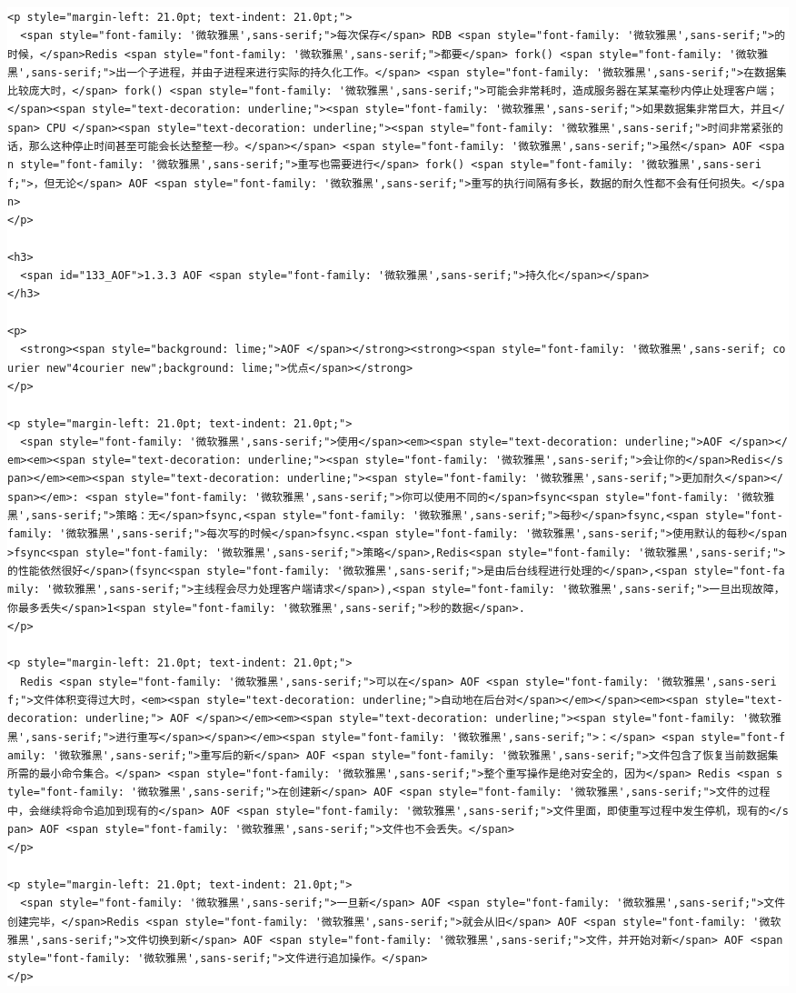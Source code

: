     <p style="margin-left: 21.0pt; text-indent: 21.0pt;">
      <span style="font-family: '微软雅黑',sans-serif;">每次保存</span> RDB <span style="font-family: '微软雅黑',sans-serif;">的时候，</span>Redis <span style="font-family: '微软雅黑',sans-serif;">都要</span> fork() <span style="font-family: '微软雅黑',sans-serif;">出一个子进程，并由子进程来进行实际的持久化工作。</span> <span style="font-family: '微软雅黑',sans-serif;">在数据集比较庞大时，</span> fork() <span style="font-family: '微软雅黑',sans-serif;">可能会非常耗时，造成服务器在某某毫秒内停止处理客户端；</span><span style="text-decoration: underline;"><span style="font-family: '微软雅黑',sans-serif;">如果数据集非常巨大，并且</span> CPU </span><span style="text-decoration: underline;"><span style="font-family: '微软雅黑',sans-serif;">时间非常紧张的话，那么这种停止时间甚至可能会长达整整一秒。</span></span> <span style="font-family: '微软雅黑',sans-serif;">虽然</span> AOF <span style="font-family: '微软雅黑',sans-serif;">重写也需要进行</span> fork() <span style="font-family: '微软雅黑',sans-serif;">，但无论</span> AOF <span style="font-family: '微软雅黑',sans-serif;">重写的执行间隔有多长，数据的耐久性都不会有任何损失。</span>
    </p>
    
    <h3>
      <span id="133_AOF">1.3.3 AOF <span style="font-family: '微软雅黑',sans-serif;">持久化</span></span>
    </h3>
    
    <p>
      <strong><span style="background: lime;">AOF </span></strong><strong><span style="font-family: '微软雅黑',sans-serif; courier new"4courier new";background: lime;">优点</span></strong>
    </p>
    
    <p style="margin-left: 21.0pt; text-indent: 21.0pt;">
      <span style="font-family: '微软雅黑',sans-serif;">使用</span><em><span style="text-decoration: underline;">AOF </span></em><em><span style="text-decoration: underline;"><span style="font-family: '微软雅黑',sans-serif;">会让你的</span>Redis</span></em><em><span style="text-decoration: underline;"><span style="font-family: '微软雅黑',sans-serif;">更加耐久</span></span></em>: <span style="font-family: '微软雅黑',sans-serif;">你可以使用不同的</span>fsync<span style="font-family: '微软雅黑',sans-serif;">策略：无</span>fsync,<span style="font-family: '微软雅黑',sans-serif;">每秒</span>fsync,<span style="font-family: '微软雅黑',sans-serif;">每次写的时候</span>fsync.<span style="font-family: '微软雅黑',sans-serif;">使用默认的每秒</span>fsync<span style="font-family: '微软雅黑',sans-serif;">策略</span>,Redis<span style="font-family: '微软雅黑',sans-serif;">的性能依然很好</span>(fsync<span style="font-family: '微软雅黑',sans-serif;">是由后台线程进行处理的</span>,<span style="font-family: '微软雅黑',sans-serif;">主线程会尽力处理客户端请求</span>),<span style="font-family: '微软雅黑',sans-serif;">一旦出现故障，你最多丢失</span>1<span style="font-family: '微软雅黑',sans-serif;">秒的数据</span>.
    </p>
    
    <p style="margin-left: 21.0pt; text-indent: 21.0pt;">
      Redis <span style="font-family: '微软雅黑',sans-serif;">可以在</span> AOF <span style="font-family: '微软雅黑',sans-serif;">文件体积变得过大时，<em><span style="text-decoration: underline;">自动地在后台对</span></em></span><em><span style="text-decoration: underline;"> AOF </span></em><em><span style="text-decoration: underline;"><span style="font-family: '微软雅黑',sans-serif;">进行重写</span></span></em><span style="font-family: '微软雅黑',sans-serif;">：</span> <span style="font-family: '微软雅黑',sans-serif;">重写后的新</span> AOF <span style="font-family: '微软雅黑',sans-serif;">文件包含了恢复当前数据集所需的最小命令集合。</span> <span style="font-family: '微软雅黑',sans-serif;">整个重写操作是绝对安全的，因为</span> Redis <span style="font-family: '微软雅黑',sans-serif;">在创建新</span> AOF <span style="font-family: '微软雅黑',sans-serif;">文件的过程中，会继续将命令追加到现有的</span> AOF <span style="font-family: '微软雅黑',sans-serif;">文件里面，即使重写过程中发生停机，现有的</span> AOF <span style="font-family: '微软雅黑',sans-serif;">文件也不会丢失。</span>
    </p>
    
    <p style="margin-left: 21.0pt; text-indent: 21.0pt;">
      <span style="font-family: '微软雅黑',sans-serif;">一旦新</span> AOF <span style="font-family: '微软雅黑',sans-serif;">文件创建完毕，</span>Redis <span style="font-family: '微软雅黑',sans-serif;">就会从旧</span> AOF <span style="font-family: '微软雅黑',sans-serif;">文件切换到新</span> AOF <span style="font-family: '微软雅黑',sans-serif;">文件，并开始对新</span> AOF <span style="font-family: '微软雅黑',sans-serif;">文件进行追加操作。</span>
    </p>
    